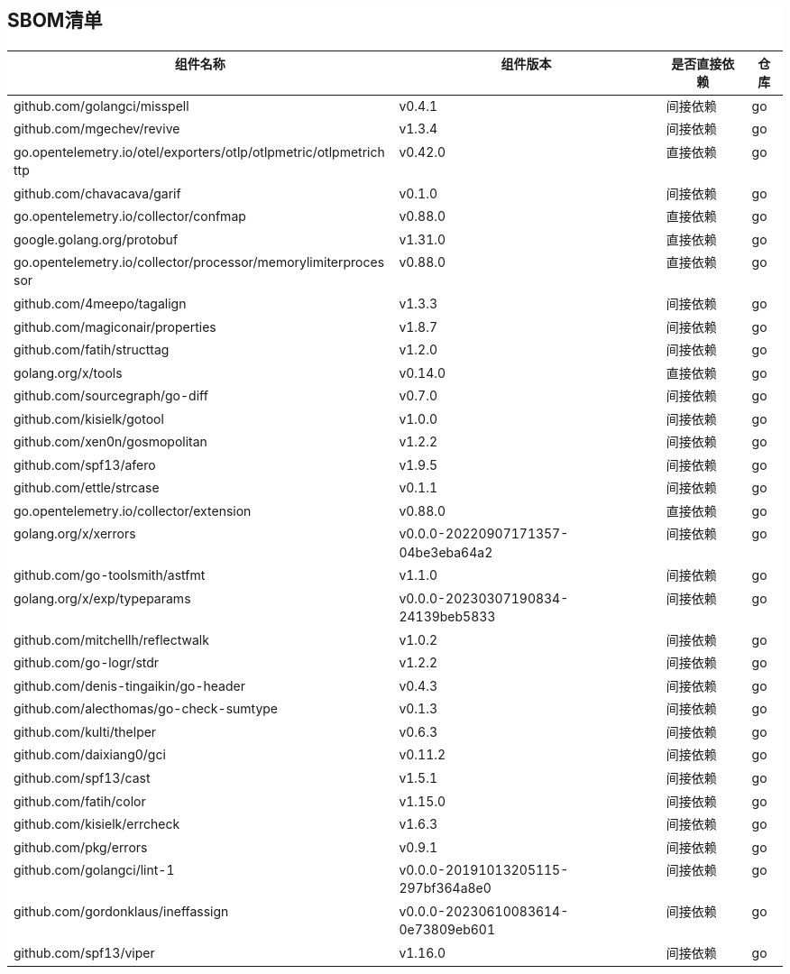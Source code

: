 


## SBOM清单

| 组件名称 | 组件版本 | 是否直接依赖 | 仓库 |
| -------- | -------- | ------------ | ---- |
|github.com/golangci/misspell|v0.4.1|间接依赖|go|
|github.com/mgechev/revive|v1.3.4|间接依赖|go|
|go.opentelemetry.io/otel/exporters/otlp/otlpmetric/otlpmetrichttp|v0.42.0|直接依赖|go|
|github.com/chavacava/garif|v0.1.0|间接依赖|go|
|go.opentelemetry.io/collector/confmap|v0.88.0|直接依赖|go|
|google.golang.org/protobuf|v1.31.0|直接依赖|go|
|go.opentelemetry.io/collector/processor/memorylimiterprocessor|v0.88.0|直接依赖|go|
|github.com/4meepo/tagalign|v1.3.3|间接依赖|go|
|github.com/magiconair/properties|v1.8.7|间接依赖|go|
|github.com/fatih/structtag|v1.2.0|间接依赖|go|
|golang.org/x/tools|v0.14.0|直接依赖|go|
|github.com/sourcegraph/go-diff|v0.7.0|间接依赖|go|
|github.com/kisielk/gotool|v1.0.0|间接依赖|go|
|github.com/xen0n/gosmopolitan|v1.2.2|间接依赖|go|
|github.com/spf13/afero|v1.9.5|间接依赖|go|
|github.com/ettle/strcase|v0.1.1|间接依赖|go|
|go.opentelemetry.io/collector/extension|v0.88.0|直接依赖|go|
|golang.org/x/xerrors|v0.0.0-20220907171357-04be3eba64a2|间接依赖|go|
|github.com/go-toolsmith/astfmt|v1.1.0|间接依赖|go|
|golang.org/x/exp/typeparams|v0.0.0-20230307190834-24139beb5833|间接依赖|go|
|github.com/mitchellh/reflectwalk|v1.0.2|间接依赖|go|
|github.com/go-logr/stdr|v1.2.2|间接依赖|go|
|github.com/denis-tingaikin/go-header|v0.4.3|间接依赖|go|
|github.com/alecthomas/go-check-sumtype|v0.1.3|间接依赖|go|
|github.com/kulti/thelper|v0.6.3|间接依赖|go|
|github.com/daixiang0/gci|v0.11.2|间接依赖|go|
|github.com/spf13/cast|v1.5.1|间接依赖|go|
|github.com/fatih/color|v1.15.0|间接依赖|go|
|github.com/kisielk/errcheck|v1.6.3|间接依赖|go|
|github.com/pkg/errors|v0.9.1|间接依赖|go|
|github.com/golangci/lint-1|v0.0.0-20191013205115-297bf364a8e0|间接依赖|go|
|github.com/gordonklaus/ineffassign|v0.0.0-20230610083614-0e73809eb601|间接依赖|go|
|github.com/spf13/viper|v1.16.0|间接依赖|go|